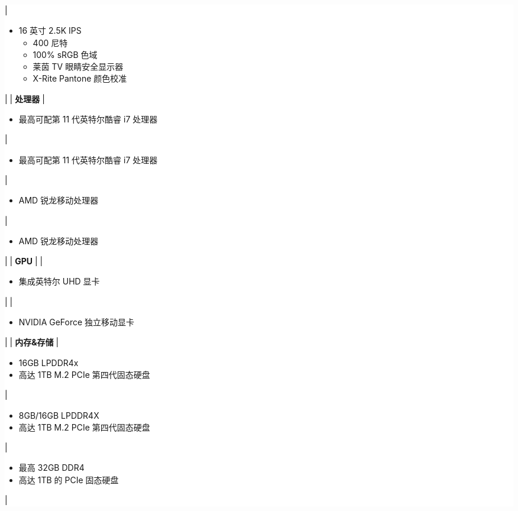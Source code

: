  | 

*   16 英寸 2.5K IPS
    *   400 尼特
    *   100% sRGB 色域
    *   莱茵 TV 眼睛安全显示器
    *   X-Rite Pantone 颜色校准

 |
| **处理器** | 

*   最高可配第 11 代英特尔酷睿 i7 处理器

 | 

*   最高可配第 11 代英特尔酷睿 i7 处理器

 | 

*   AMD 锐龙移动处理器

 | 

*   AMD 锐龙移动处理器

 |
| **GPU** |  | 

*   集成英特尔 UHD 显卡

 |  | 

*   NVIDIA GeForce 独立移动显卡

 |
| **内存&存储** | 

*   16GB LPDDR4x
*   高达 1TB M.2 PCIe 第四代固态硬盘

 | 

*   8GB/16GB LPDDR4X
*   高达 1TB M.2 PCIe 第四代固态硬盘

 | 

*   最高 32GB DDR4
*   高达 1TB 的 PCIe 固态硬盘

 | 
